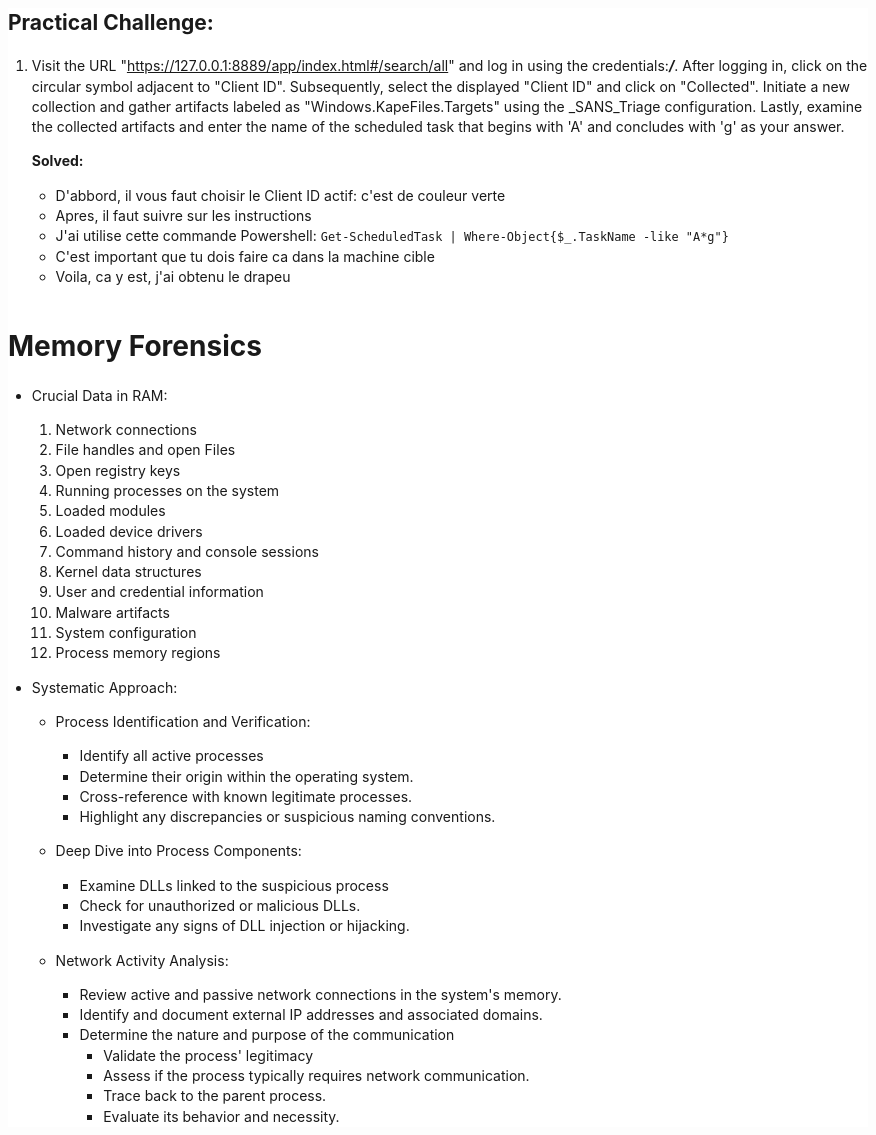 ## Practical Challenge:
1. Visit the URL "https://127.0.0.1:8889/app/index.html#/search/all" and log in using the credentials:***/***.
    After logging in, click on the circular symbol adjacent to "Client ID".
    Subsequently, select the displayed "Client ID" and click on "Collected".
    Initiate a new collection and gather artifacts labeled as "Windows.KapeFiles.Targets"
    using the _SANS_Triage configuration.
    Lastly, examine the collected artifacts and enter the name of the scheduled task that begins with 'A' and concludes with 'g' as your answer.

    **Solved:**
    - D'abbord, il vous faut choisir le Client ID actif: c'est de couleur verte
    - Apres, il faut suivre sur les instructions
    - J'ai utilise cette commande Powershell: `Get-ScheduledTask | Where-Object{$_.TaskName -like "A*g"}`
    - C'est important que tu dois faire ca dans la machine cible
    - Voila, ca y est, j'ai obtenu le drapeu

# Memory Forensics
- Crucial Data in RAM:

    1. Network connections
    2. File handles and open Files
    3. Open registry keys
    4. Running processes on the system
    5. Loaded modules
    6. Loaded device drivers
    7. Command history and console sessions
    8. Kernel data structures
    9. User and credential information
    10. Malware artifacts
    11. System configuration
    12. Process memory regions

- Systematic Approach:
    - Process Identification and Verification:
        - Identify all active processes
        - Determine their origin within the operating system.
        - Cross-reference with known legitimate processes.
        - Highlight any discrepancies or suspicious naming conventions.

    - Deep Dive into Process Components:
        - Examine DLLs linked to the suspicious process
        - Check for unauthorized or malicious DLLs.
        - Investigate any signs of DLL injection or hijacking.

    - Network Activity Analysis:
        - Review active and passive network connections in the system's memory.
        - Identify and document external IP addresses and associated domains.
        - Determine the nature and purpose of the communication
            - Validate the process' legitimacy
            - Assess if the process typically requires network communication.
            - Trace back to the parent process.
            - Evaluate its behavior and necessity.
